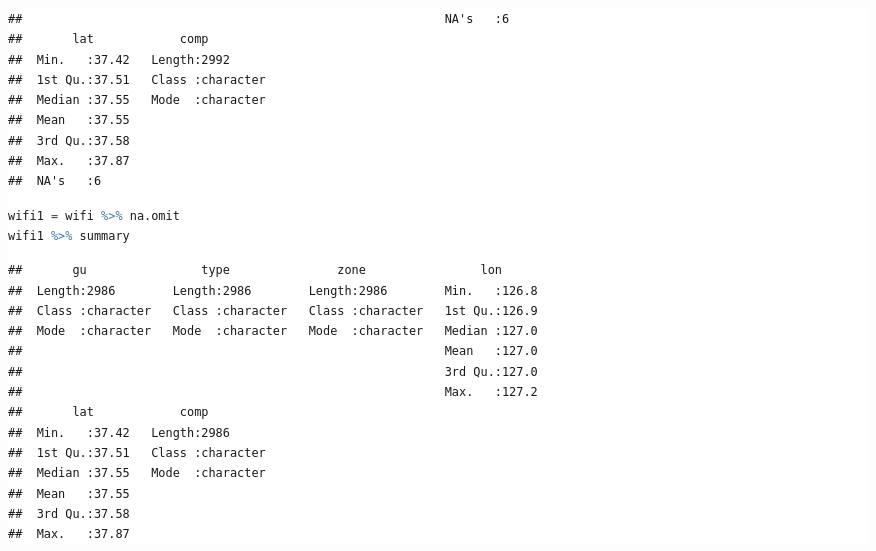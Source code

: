     ##                                                           NA's   :6      
    ##       lat            comp          
    ##  Min.   :37.42   Length:2992       
    ##  1st Qu.:37.51   Class :character  
    ##  Median :37.55   Mode  :character  
    ##  Mean   :37.55                     
    ##  3rd Qu.:37.58                     
    ##  Max.   :37.87                     
    ##  NA's   :6

``` r
wifi1 = wifi %>% na.omit
wifi1 %>% summary
```

    ##       gu                type               zone                lon       
    ##  Length:2986        Length:2986        Length:2986        Min.   :126.8  
    ##  Class :character   Class :character   Class :character   1st Qu.:126.9  
    ##  Mode  :character   Mode  :character   Mode  :character   Median :127.0  
    ##                                                           Mean   :127.0  
    ##                                                           3rd Qu.:127.0  
    ##                                                           Max.   :127.2  
    ##       lat            comp          
    ##  Min.   :37.42   Length:2986       
    ##  1st Qu.:37.51   Class :character  
    ##  Median :37.55   Mode  :character  
    ##  Mean   :37.55                     
    ##  3rd Qu.:37.58                     
    ##  Max.   :37.87
